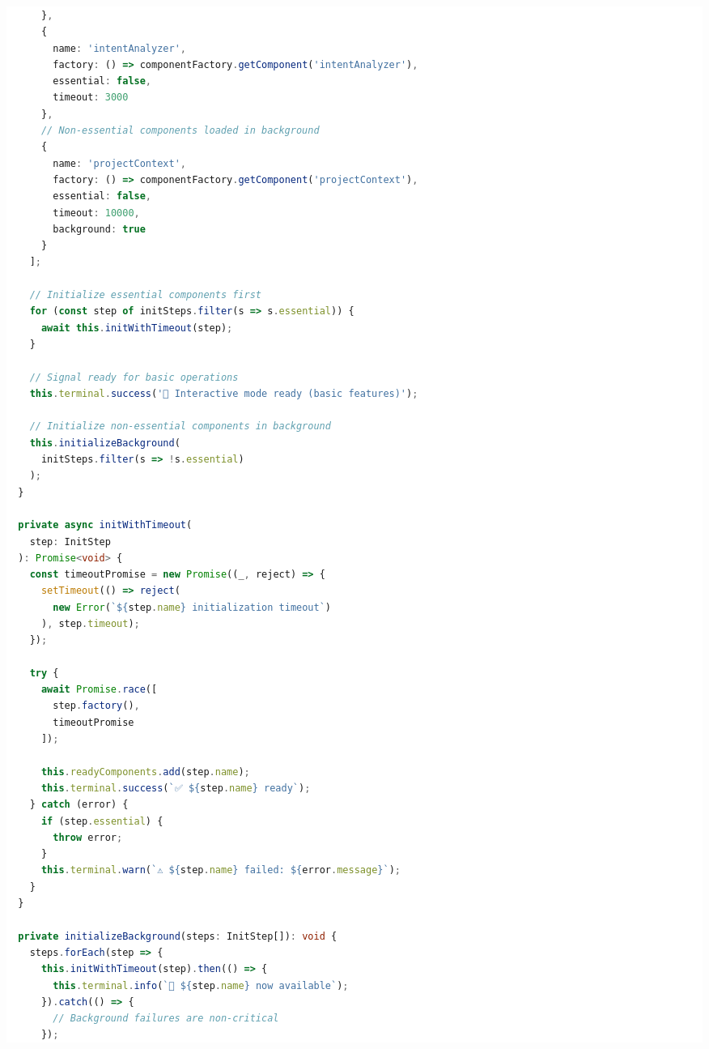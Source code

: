 ```typescript
      },
      {
        name: 'intentAnalyzer',
        factory: () => componentFactory.getComponent('intentAnalyzer'),
        essential: false,
        timeout: 3000
      },
      // Non-essential components loaded in background
      {
        name: 'projectContext',
        factory: () => componentFactory.getComponent('projectContext'),
        essential: false,
        timeout: 10000,
        background: true
      }
    ];

    // Initialize essential components first
    for (const step of initSteps.filter(s => s.essential)) {
      await this.initWithTimeout(step);
    }

    // Signal ready for basic operations
    this.terminal.success('🚀 Interactive mode ready (basic features)');

    // Initialize non-essential components in background
    this.initializeBackground(
      initSteps.filter(s => !s.essential)
    );
  }

  private async initWithTimeout(
    step: InitStep
  ): Promise<void> {
    const timeoutPromise = new Promise((_, reject) => {
      setTimeout(() => reject(
        new Error(`${step.name} initialization timeout`)
      ), step.timeout);
    });

    try {
      await Promise.race([
        step.factory(),
        timeoutPromise
      ]);

      this.readyComponents.add(step.name);
      this.terminal.success(`✅ ${step.name} ready`);
    } catch (error) {
      if (step.essential) {
        throw error;
      }
      this.terminal.warn(`⚠️ ${step.name} failed: ${error.message}`);
    }
  }

  private initializeBackground(steps: InitStep[]): void {
    steps.forEach(step => {
      this.initWithTimeout(step).then(() => {
        this.terminal.info(`🔧 ${step.name} now available`);
      }).catch(() => {
        // Background failures are non-critical
      });
```